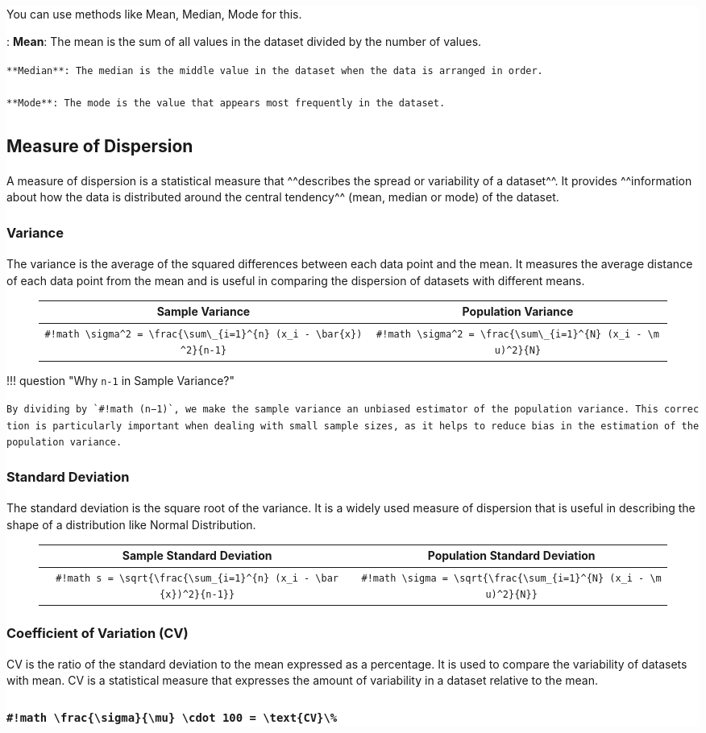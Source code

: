 You can use methods like Mean, Median, Mode for this.

: **Mean**: The mean is the sum of all values in the dataset divided by the number of values.

    **Median**: The median is the middle value in the dataset when the data is arranged in order.

    **Mode**: The mode is the value that appears most frequently in the dataset.

## Measure of Dispersion

A measure of dispersion is a statistical measure that ^^describes the spread or variability of a dataset^^. It provides ^^information about how the data is distributed around the central tendency^^ (mean, median or mode) of the dataset.

### Variance

The variance is the average of the squared differences between each data point and the mean. It measures the average distance of each data point from the mean and is useful in comparing the dispersion of datasets with different means.

<figure markdown>

|                       Sample Variance                        |                  Population Variance                   |
| :----------------------------------------------------------: | :----------------------------------------------------: |
| `#!math \sigma^2 = \frac{\sum\_{i=1}^{n} (x_i - \bar{x})^2}{n-1}` | `#!math \sigma^2 = \frac{\sum\_{i=1}^{N} (x_i - \mu)^2}{N}` |

</figure>

!!! question "Why `n-1` in Sample Variance?"

    By dividing by `#!math (n−1)`, we make the sample variance an unbiased estimator of the population variance. This correction is particularly important when dealing with small sample sizes, as it helps to reduce bias in the estimation of the population variance.

### Standard Deviation

The standard deviation is the square root of the variance. It is a widely used measure of dispersion that is useful in describing the shape of a distribution like Normal Distribution.

<figure markdown>

|                  Sample Standard Deviation                  |               Population Standard Deviation                |
| :---------------------------------------------------------: | :--------------------------------------------------------: |
| `#!math s = \sqrt{\frac{\sum_{i=1}^{n} (x_i - \bar{x})^2}{n-1}}` | `#!math \sigma = \sqrt{\frac{\sum_{i=1}^{N} (x_i - \mu)^2}{N}}` |

</figure>

### Coefficient of Variation (CV)

CV is the ratio of the standard deviation to the mean expressed as a percentage. It is used to compare the variability of datasets with mean. CV is a statistical measure that expresses the amount of variability in a dataset relative to the mean.

### `#!math \frac{\sigma}{\mu} \cdot 100 = \text{CV}\%`
